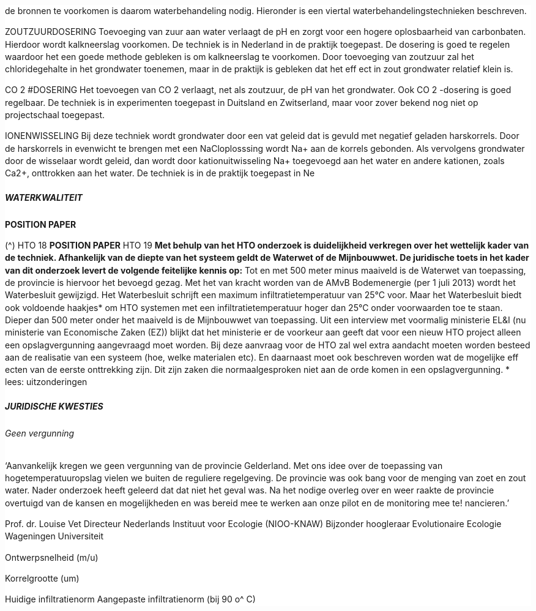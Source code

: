  de bronnen te voorkomen is daarom waterbehandeling nodig. Hieronder is een viertal waterbehandelingstechnieken beschreven. 

 ZOUTZUURDOSERING Toevoeging van zuur aan water verlaagt de pH en zorgt voor een hogere oplosbaarheid van carbonbaten. Hierdoor wordt kalkneerslag voorkomen. De techniek is in Nederland in de praktijk toegepast. De dosering is goed te regelen waardoor het een goede methode gebleken is om kalkneerslag te voorkomen. Door toevoeging van zoutzuur zal het chloridegehalte in het grondwater toenemen, maar in de praktijk is gebleken dat het eff ect in zout grondwater relatief klein is. 

 CO 2 #DOSERING Het toevoegen van CO 2 verlaagt, net als zoutzuur, de pH van het grondwater. Ook CO 2 -dosering is goed regelbaar. De techniek is in experimenten toegepast in Duitsland en Zwitserland, maar voor zover bekend nog niet op projectschaal toegepast. 

 IONENWISSELING Bij deze techniek wordt grondwater door een vat geleid dat is gevuld met negatief geladen harskorrels. Door de harskorrels in evenwicht te brengen met een NaCloplosssing wordt Na+ aan de korrels gebonden. Als vervolgens grondwater door de wisselaar wordt geleid, dan wordt door kationuitwisseling Na+ toegevoegd aan het water en andere kationen, zoals Ca2+, onttrokken aan het water. De techniek is in de praktijk toegepast in Ne

##### WATERKWALITEIT 


**POSITION PAPER** 

(^) HTO 18 **POSITION PAPER** HTO 19 **Met behulp van het HTO onderzoek is duidelijkheid verkregen over het wettelijk kader van de techniek. Afhankelijk van de diepte van het systeem geldt de Waterwet of de Mijnbouwwet. De juridische toets in het kader van dit onderzoek levert de volgende feitelijke kennis op:** Tot en met 500 meter minus maaiveld is de Waterwet van toepassing, de provincie is hiervoor het bevoegd gezag. Met het van kracht worden van de AMvB Bodemenergie (per 1 juli 2013) wordt het Waterbesluit gewijzigd. Het Waterbesluit schrijft een maximum infiltratietemperatuur van 25°C voor. Maar het Waterbesluit biedt ook voldoende haakjes* om HTO systemen met een infiltratietemperatuur hoger dan 25°C onder voorwaarden toe te staan. Dieper dan 500 meter onder het maaiveld is de Mijnbouwwet van toepassing. Uit een interview met voormalig ministerie EL&I (nu ministerie van Economische Zaken (EZ)) blijkt dat het ministerie er de voorkeur aan geeft dat voor een nieuw HTO project alleen een opslagvergunning aangevraagd moet worden. Bij deze aanvraag voor de HTO zal wel extra aandacht moeten worden besteed aan de realisatie van een systeem (hoe, welke materialen etc). En daarnaast moet ook beschreven worden wat de mogelijke eff ecten van de eerste onttrekking zijn. Dit zijn zaken die normaalgesproken niet aan de orde komen in een opslagvergunning. * lees: uitzonderingen 

##### JURIDISCHE KWESTIES 

###### Geen vergunning 

 ‘Aanvankelijk kregen we geen vergunning van de provincie Gelderland. Met ons idee over de toepassing van hogetemperatuuropslag vielen we buiten de reguliere regelgeving. De provincie was ook bang voor de menging van zoet en zout water. Nader onderzoek heeft geleerd dat dat niet het geval was. Na het nodige overleg over en weer raakte de provincie overtuigd van de kansen en mogelijkheden en was bereid mee te werken aan onze pilot en de monitoring mee te! nancieren.’ 

 Prof. dr. Louise Vet Directeur Nederlands Instituut voor Ecologie (NIOO-KNAW) Bijzonder hoogleraar Evolutionaire Ecologie Wageningen Universiteit 

 Ontwerpsnelheid (m/u) 

 Korrelgrootte (um) 

 Huidige infiltratienorm Aangepaste infiltratienorm (bij 90 o^ C) 
